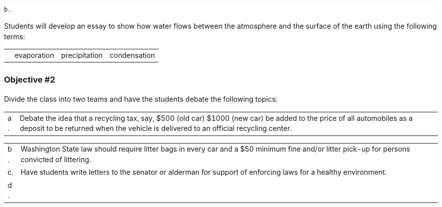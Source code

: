     b.
   </td>
   <td>
    Students will develop an essay to show how water flows between the atmosphere and the surface of the earth using the following terms:
   </td>
  </tr>
 </table>
 <table border="0">
  <tr>
   <td>
   </td>
   <td>
    evaporation
   </td>
   <td>
    precipitation
   </td>
   <td>
    condensation
   </td>
  </tr>
 </table>
 <h3>
  Objective #2
 </h3>
 Divide the class into two teams and have the students debate the following topics:
 <table border="0">
  <tr>
   <td>
    a.
   </td>
   <td>
    Debate the idea that a recycling tax, say, $500 (old car) $1000 (new car) be added to the price of all automobiles as a deposit to be returned when the vehicle is delivered to an official recycling center.
   </td>
  </tr>
 </table>
 <table border="0">
  <tr>
   <td>
    b.
   </td>
   <td>
    Washington State law should require litter bags in every car and a $50 minimum fine and/or litter pick-up for persons convicted of littering.
   </td>
  </tr>
  <tr>
   <td>
    c.
   </td>
   <td>
    Have students write letters to the senator or alderman for support of enforcing laws for a healthy environment.
   </td>
  </tr>
  <tr>
   <td>
    d.
   </td>
   <td>